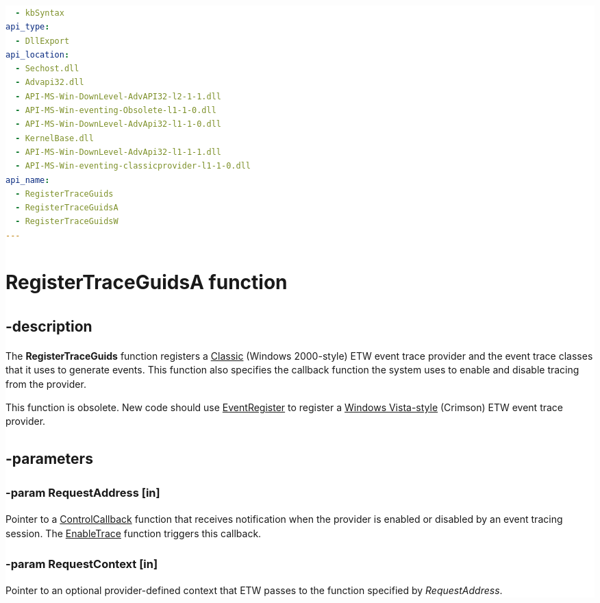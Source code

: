 ```yaml
  - kbSyntax
api_type:
  - DllExport
api_location:
  - Sechost.dll
  - Advapi32.dll
  - API-MS-Win-DownLevel-AdvAPI32-l2-1-1.dll
  - API-MS-Win-eventing-Obsolete-l1-1-0.dll
  - API-MS-Win-DownLevel-AdvApi32-l1-1-0.dll
  - KernelBase.dll
  - API-MS-Win-DownLevel-AdvApi32-l1-1-1.dll
  - API-MS-Win-eventing-classicprovider-l1-1-0.dll
api_name:
  - RegisterTraceGuids
  - RegisterTraceGuidsA
  - RegisterTraceGuidsW
---
```


# RegisterTraceGuidsA function

## -description

The **RegisterTraceGuids** function registers a
[Classic](/windows/win32/etw/tracing-events) (Windows 2000-style) ETW event
trace provider and the event trace classes that it uses to generate events. This
function also specifies the callback function the system uses to enable and
disable tracing from the provider.

This function is obsolete. New code should use
[EventRegister](/windows/win32/api/evntprov/nf-evntprov-eventregister) to
register a
[Windows Vista-style](/windows/win32/etw/writing-manifest-based-events)
(Crimson) ETW event trace provider.

## -parameters

### -param RequestAddress [in]

Pointer to a
[ControlCallback](/windows/win32/api/evntrace/nc-evntrace-wmidprequest) function
that receives notification when the provider is enabled or disabled by an event
tracing session. The
[EnableTrace](/windows/win32/api/evntrace/nf-evntrace-enabletrace) function
triggers this callback.

### -param RequestContext [in]

Pointer to an optional provider-defined context that ETW passes to the function
specified by _RequestAddress_.
